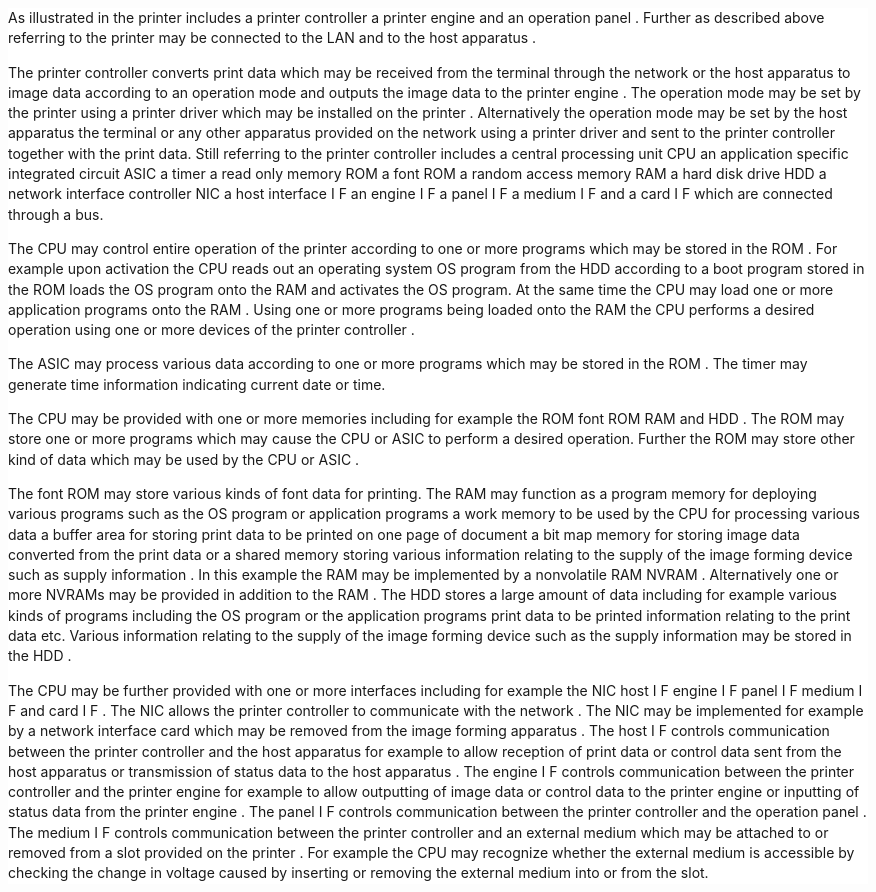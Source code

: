 As illustrated in the printer includes a printer controller a printer engine and an operation panel . Further as described above referring to the printer may be connected to the LAN and to the host apparatus .

The printer controller converts print data which may be received from the terminal through the network or the host apparatus to image data according to an operation mode and outputs the image data to the printer engine . The operation mode may be set by the printer using a printer driver which may be installed on the printer . Alternatively the operation mode may be set by the host apparatus the terminal or any other apparatus provided on the network using a printer driver and sent to the printer controller together with the print data. Still referring to the printer controller includes a central processing unit CPU an application specific integrated circuit ASIC a timer a read only memory ROM a font ROM a random access memory RAM a hard disk drive HDD a network interface controller NIC a host interface I F an engine I F a panel I F a medium I F and a card I F which are connected through a bus.

The CPU may control entire operation of the printer according to one or more programs which may be stored in the ROM . For example upon activation the CPU reads out an operating system OS program from the HDD according to a boot program stored in the ROM loads the OS program onto the RAM and activates the OS program. At the same time the CPU may load one or more application programs onto the RAM . Using one or more programs being loaded onto the RAM the CPU performs a desired operation using one or more devices of the printer controller .

The ASIC may process various data according to one or more programs which may be stored in the ROM . The timer may generate time information indicating current date or time.

The CPU may be provided with one or more memories including for example the ROM font ROM RAM and HDD . The ROM may store one or more programs which may cause the CPU or ASIC to perform a desired operation. Further the ROM may store other kind of data which may be used by the CPU or ASIC .

The font ROM may store various kinds of font data for printing. The RAM may function as a program memory for deploying various programs such as the OS program or application programs a work memory to be used by the CPU for processing various data a buffer area for storing print data to be printed on one page of document a bit map memory for storing image data converted from the print data or a shared memory storing various information relating to the supply of the image forming device such as supply information . In this example the RAM may be implemented by a nonvolatile RAM NVRAM . Alternatively one or more NVRAMs may be provided in addition to the RAM . The HDD stores a large amount of data including for example various kinds of programs including the OS program or the application programs print data to be printed information relating to the print data etc. Various information relating to the supply of the image forming device such as the supply information may be stored in the HDD .

The CPU may be further provided with one or more interfaces including for example the NIC host I F engine I F panel I F medium I F and card I F . The NIC allows the printer controller to communicate with the network . The NIC may be implemented for example by a network interface card which may be removed from the image forming apparatus . The host I F controls communication between the printer controller and the host apparatus for example to allow reception of print data or control data sent from the host apparatus or transmission of status data to the host apparatus . The engine I F controls communication between the printer controller and the printer engine for example to allow outputting of image data or control data to the printer engine or inputting of status data from the printer engine . The panel I F controls communication between the printer controller and the operation panel . The medium I F controls communication between the printer controller and an external medium which may be attached to or removed from a slot provided on the printer . For example the CPU may recognize whether the external medium is accessible by checking the change in voltage caused by inserting or removing the external medium into or from the slot.

